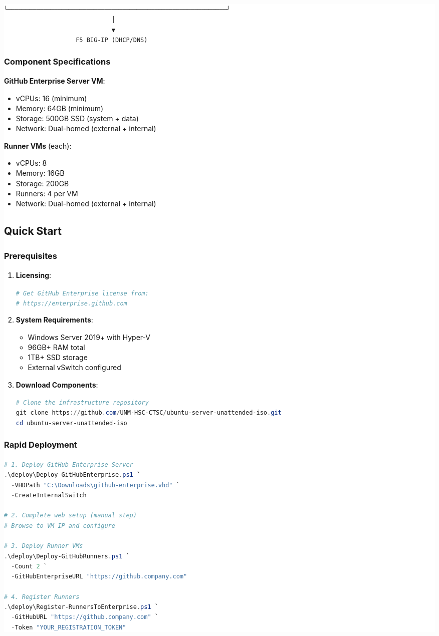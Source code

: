 ```
└─────────────────────────────────────────────────────────────┘
                              │
                              ▼
                    F5 BIG-IP (DHCP/DNS)
```

### Component Specifications

**GitHub Enterprise Server VM**:
- vCPUs: 16 (minimum)
- Memory: 64GB (minimum)
- Storage: 500GB SSD (system + data)
- Network: Dual-homed (external + internal)

**Runner VMs** (each):
- vCPUs: 8
- Memory: 16GB
- Storage: 200GB
- Runners: 4 per VM
- Network: Dual-homed (external + internal)

## Quick Start

### Prerequisites

1. **Licensing**:
   ```powershell
   # Get GitHub Enterprise license from:
   # https://enterprise.github.com
   ```

2. **System Requirements**:
   - Windows Server 2019+ with Hyper-V
   - 96GB+ RAM total
   - 1TB+ SSD storage
   - External vSwitch configured

3. **Download Components**:
   ```powershell
   # Clone the infrastructure repository
   git clone https://github.com/UNM-HSC-CTSC/ubuntu-server-unattended-iso.git
   cd ubuntu-server-unattended-iso
   ```

### Rapid Deployment

```powershell
# 1. Deploy GitHub Enterprise Server
.\deploy\Deploy-GitHubEnterprise.ps1 `
  -VHDPath "C:\Downloads\github-enterprise.vhd" `
  -CreateInternalSwitch

# 2. Complete web setup (manual step)
# Browse to VM IP and configure

# 3. Deploy Runner VMs
.\deploy\Deploy-GitHubRunners.ps1 `
  -Count 2 `
  -GitHubEnterpriseURL "https://github.company.com"

# 4. Register Runners
.\deploy\Register-RunnersToEnterprise.ps1 `
  -GitHubURL "https://github.company.com" `
  -Token "YOUR_REGISTRATION_TOKEN"

```